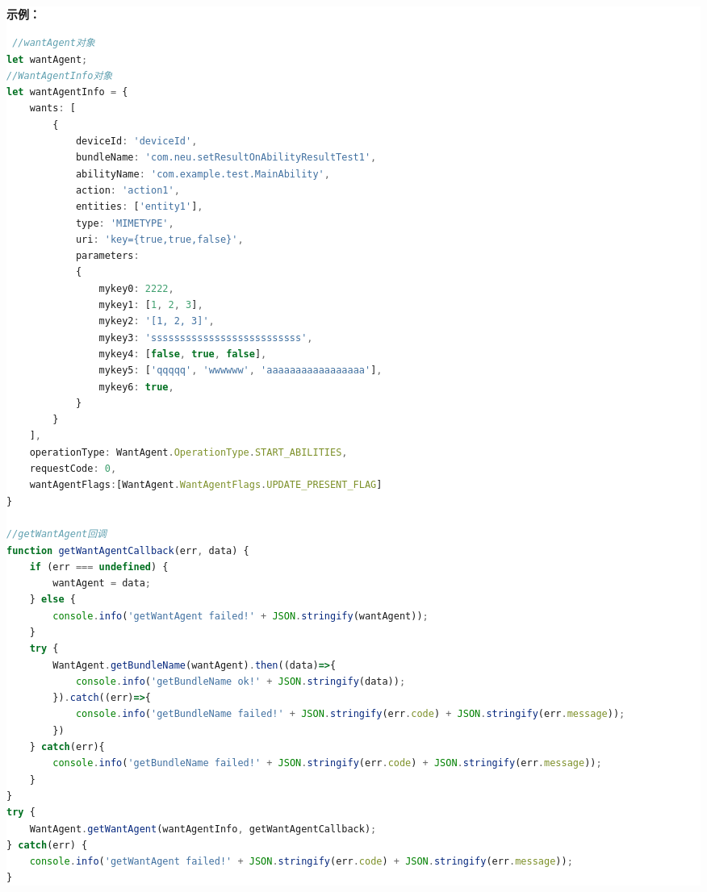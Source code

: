 **示例：**

```ts
 //wantAgent对象
let wantAgent;
//WantAgentInfo对象
let wantAgentInfo = {
    wants: [
        {
            deviceId: 'deviceId',
            bundleName: 'com.neu.setResultOnAbilityResultTest1',
            abilityName: 'com.example.test.MainAbility',
            action: 'action1',
            entities: ['entity1'],
            type: 'MIMETYPE',
            uri: 'key={true,true,false}',
            parameters:
            {
                mykey0: 2222,
                mykey1: [1, 2, 3],
                mykey2: '[1, 2, 3]',
                mykey3: 'ssssssssssssssssssssssssss',
                mykey4: [false, true, false],
                mykey5: ['qqqqq', 'wwwwww', 'aaaaaaaaaaaaaaaaa'],
                mykey6: true,
            }
        }
    ],
    operationType: WantAgent.OperationType.START_ABILITIES,
    requestCode: 0,
    wantAgentFlags:[WantAgent.WantAgentFlags.UPDATE_PRESENT_FLAG]
}

//getWantAgent回调
function getWantAgentCallback(err, data) {
    if (err === undefined) {
        wantAgent = data;
    } else {
        console.info('getWantAgent failed!' + JSON.stringify(wantAgent));
    }
    try {
        WantAgent.getBundleName(wantAgent).then((data)=>{
            console.info('getBundleName ok!' + JSON.stringify(data));
        }).catch((err)=>{
            console.info('getBundleName failed!' + JSON.stringify(err.code) + JSON.stringify(err.message));
        })
    } catch(err){
        console.info('getBundleName failed!' + JSON.stringify(err.code) + JSON.stringify(err.message));
    }
}
try {
    WantAgent.getWantAgent(wantAgentInfo, getWantAgentCallback);
} catch(err) {
    console.info('getWantAgent failed!' + JSON.stringify(err.code) + JSON.stringify(err.message));
}
```
